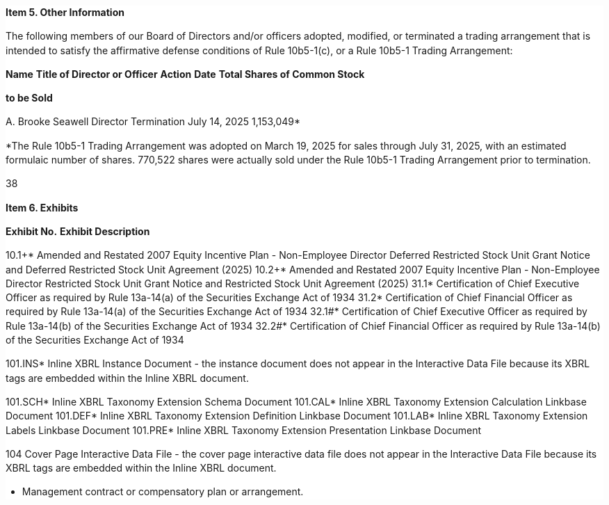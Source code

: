 
**Item 5. Other Information**


The following members of our Board of Directors and/or officers adopted, modified, or terminated a trading arrangement that is intended to satisfy the affirmative
defense conditions of Rule 10b5-1(c), or a Rule 10b5-1 Trading Arrangement:


**Name** **Title of Director or Officer** **Action** **Date** **Total Shares of Common Stock**

**to be Sold**

A. Brooke Seawell Director Termination July 14, 2025 1,153,049*


*The Rule 10b5-1 Trading Arrangement was adopted on March 19, 2025 for sales through July 31, 2025, with an estimated formulaic number of shares. 770,522
shares were actually sold under the Rule 10b5-1 Trading Arrangement prior to termination.


38


**Item 6. Exhibits**


**Exhibit No.** **Exhibit Description**


10.1+* Amended and Restated 2007 Equity Incentive Plan - Non-Employee Director Deferred Restricted Stock Unit Grant Notice and Deferred
Restricted Stock Unit Agreement (2025)
10.2+* Amended and Restated 2007 Equity Incentive Plan - Non-Employee Director Restricted Stock Unit Grant Notice and Restricted Stock Unit
Agreement (2025)
31.1* Certification of Chief Executive Officer as required by Rule 13a-14(a) of the Securities Exchange Act of 1934
31.2* Certification of Chief Financial Officer as required by Rule 13a-14(a) of the Securities Exchange Act of 1934
32.1#* Certification of Chief Executive Officer as required by Rule 13a-14(b) of the Securities Exchange Act of 1934
32.2#* Certification of Chief Financial Officer as required by Rule 13a-14(b) of the Securities Exchange Act of 1934

101.INS* Inline XBRL Instance Document - the instance document does not appear in the Interactive Data File because its XBRL tags are embedded
within the Inline XBRL document.

101.SCH* Inline XBRL Taxonomy Extension Schema Document
101.CAL* Inline XBRL Taxonomy Extension Calculation Linkbase Document
101.DEF* Inline XBRL Taxonomy Extension Definition Linkbase Document
101.LAB* Inline XBRL Taxonomy Extension Labels Linkbase Document
101.PRE* Inline XBRL Taxonomy Extension Presentation Linkbase Document

104 Cover Page Interactive Data File - the cover page interactive data file does not appear in the Interactive Data File because its XBRL tags are
embedded within the Inline XBRL document.


+ Management contract or compensatory plan or arrangement.
